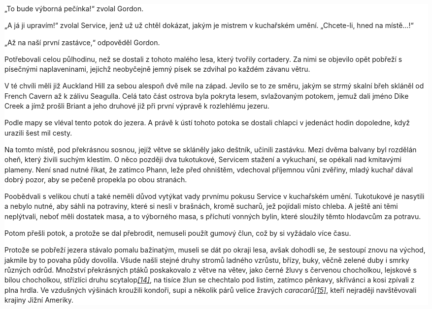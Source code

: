 „To bude výborná pečínka!“ zvolal Gordon.

„A já ji upravím!“ zvolal Service, jenž už už chtěl dokázat, jakým je mistrem v kuchařském umění. „Chcete-li, hned na místě…!“

„Až na naší první zastávce,“ odpověděl Gordon.

Potřebovali celou půlhodinu, než se dostali z tohoto malého lesa, který tvořily cortadery. Za nimi se objevilo opět pobřeží s písečnými naplaveninami, jejichž neobyčejně jemný písek se zdvihal po každém závanu větru.

V té chvíli měli již Auckland Hill za sebou alespoň dvě míle na západ. Jevilo se to ze směru, jakým se strmý skalní břeh skláněl od French Cavern až k zálivu Seagulla. Celá tato část ostrova byla pokryta lesem, svlažovaným potokem, jemuž dali jméno Dike Creek a jímž prošli Briant a jeho druhové již při první výpravě k rozlehlému jezeru.

Podle mapy se vléval tento potok do jezera. A právě k ústí tohoto potoka se dostali chlapci v jedenáct hodin dopoledne, když urazili šest mil cesty.

Na tomto místě, pod překrásnou sosnou, jejíž větve se skláněly jako deštník, učinili zastávku. Mezi dvěma balvany byl rozdělán oheň, který živili suchým klestím. O něco později dva tukotukové, Servicem stažení a vykuchaní, se opékali nad kmitavými plameny. Není snad nutné říkat, že zatímco Phann, leže před ohništěm, vdechoval příjemnou vůni zvěřiny, mladý kuchař dával dobrý pozor, aby se pečeně propekla po obou stranách.

Poobědvali s velikou chutí a také neměli důvod vytýkat vady prvnímu pokusu Service v kuchařském umění. Tukotukové je nasytili a nebylo nutné, aby sáhli na potraviny, které si nesli v brašnách, kromě sucharů, jež pojídali místo chleba. A ještě ani těmi neplýtvali, neboť měli dostatek masa, a to výborného masa, s příchutí vonných bylin, které sloužily těmto hlodavcům za potravu.

Potom přešli potok, a protože se dal přebrodit, nemuseli použít gumový člun, což by si vyžádalo více času.

Protože se pobřeží jezera stávalo pomalu bažinatým, museli se dát po okraji lesa, avšak dohodli se, že sestoupí znovu na východ, jakmile by to povaha půdy dovolila. Všude našli stejné druhy stromů ladného vzrůstu, břízy, buky, věčně zelené duby i smrky různých odrůd. Množství překrásných ptáků poskakovalo z větve na větev, jako černé žluvy s červenou chocholkou, lejskové s bílou chocholkou, střízlíci druhu scytalop[_\[14\]_](../Text/dva_roky_prazdnin_93.html#_ftn14), na tisíce žlun se chechtalo pod listím, zatímco pěnkavy, skřivánci a kosi zpívali z plna hrdla. Ve vzdušných výšinách kroužili kondoři, supi a několik párů velice žravých _caracarů_[_\[15\]_](../Text/dva_roky_prazdnin_93.html#_ftn15), kteří nejraději navštěvovali krajiny Jižní Ameriky.
